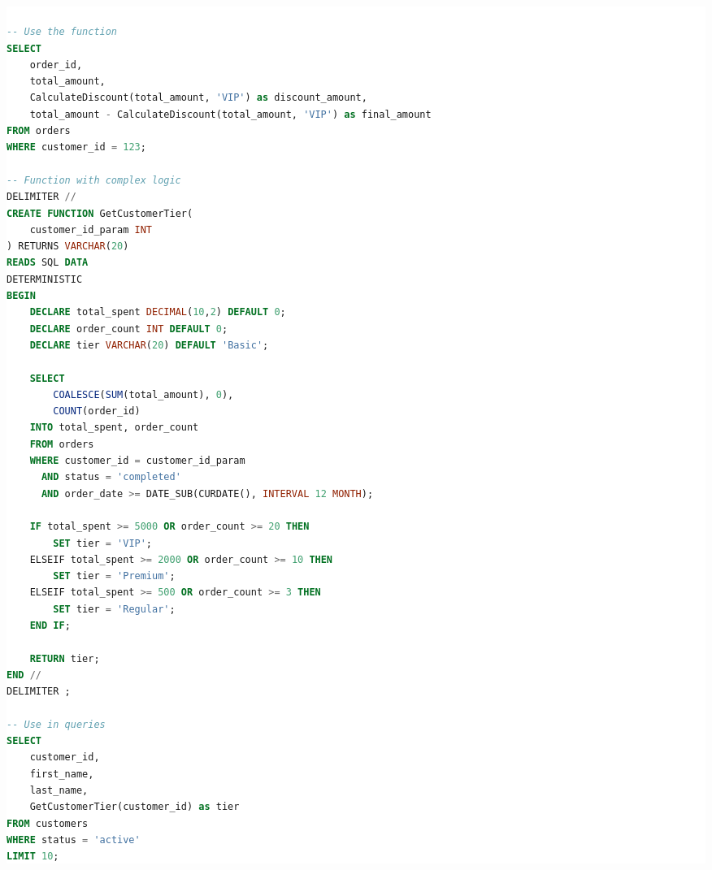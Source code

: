 ```sql

-- Use the function
SELECT 
    order_id,
    total_amount,
    CalculateDiscount(total_amount, 'VIP') as discount_amount,
    total_amount - CalculateDiscount(total_amount, 'VIP') as final_amount
FROM orders
WHERE customer_id = 123;

-- Function with complex logic
DELIMITER //
CREATE FUNCTION GetCustomerTier(
    customer_id_param INT
) RETURNS VARCHAR(20)
READS SQL DATA
DETERMINISTIC
BEGIN
    DECLARE total_spent DECIMAL(10,2) DEFAULT 0;
    DECLARE order_count INT DEFAULT 0;
    DECLARE tier VARCHAR(20) DEFAULT 'Basic';
    
    SELECT 
        COALESCE(SUM(total_amount), 0),
        COUNT(order_id)
    INTO total_spent, order_count
    FROM orders
    WHERE customer_id = customer_id_param
      AND status = 'completed'
      AND order_date >= DATE_SUB(CURDATE(), INTERVAL 12 MONTH);
    
    IF total_spent >= 5000 OR order_count >= 20 THEN
        SET tier = 'VIP';
    ELSEIF total_spent >= 2000 OR order_count >= 10 THEN
        SET tier = 'Premium';
    ELSEIF total_spent >= 500 OR order_count >= 3 THEN
        SET tier = 'Regular';
    END IF;
    
    RETURN tier;
END //
DELIMITER ;

-- Use in queries
SELECT 
    customer_id,
    first_name,
    last_name,
    GetCustomerTier(customer_id) as tier
FROM customers
WHERE status = 'active'
LIMIT 10;
```
